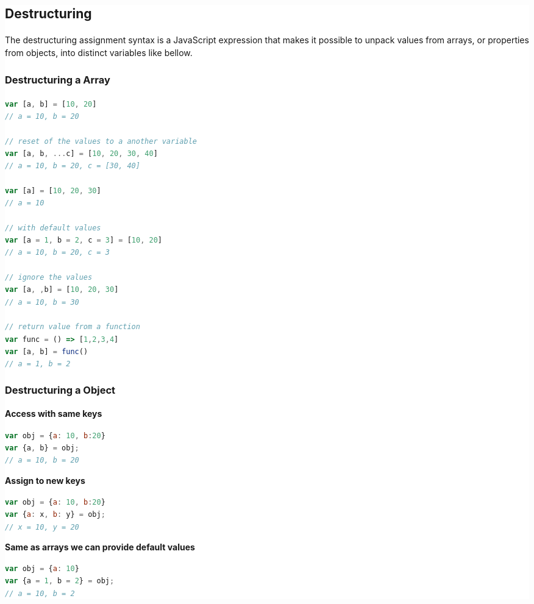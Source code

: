 
## **Destructuring**

The destructuring assignment syntax is a JavaScript expression that makes it possible to unpack values from arrays, or properties from objects, into distinct variables like bellow.

### **Destructuring a Array**

``` js
var [a, b] = [10, 20]
// a = 10, b = 20

// reset of the values to a another variable
var [a, b, ...c] = [10, 20, 30, 40]
// a = 10, b = 20, c = [30, 40]

var [a] = [10, 20, 30]
// a = 10

// with default values
var [a = 1, b = 2, c = 3] = [10, 20]
// a = 10, b = 20, c = 3

// ignore the values
var [a, ,b] = [10, 20, 30]
// a = 10, b = 30

// return value from a function
var func = () => [1,2,3,4]
var [a, b] = func()
// a = 1, b = 2
```

### **Destructuring a Object**

**Access with same keys**

``` js
var obj = {a: 10, b:20}
var {a, b} = obj;
// a = 10, b = 20
```

**Assign to new keys**
``` js
var obj = {a: 10, b:20}
var {a: x, b: y} = obj;
// x = 10, y = 20
```

**Same as arrays we can provide default values**
``` js
var obj = {a: 10}
var {a = 1, b = 2} = obj;
// a = 10, b = 2
```


  [prop]: 'hey',
  ['b' + 'ar']: 'there'
  [(x => x % 2 === 0  ? 'even' : 'odd')(5)]: 5